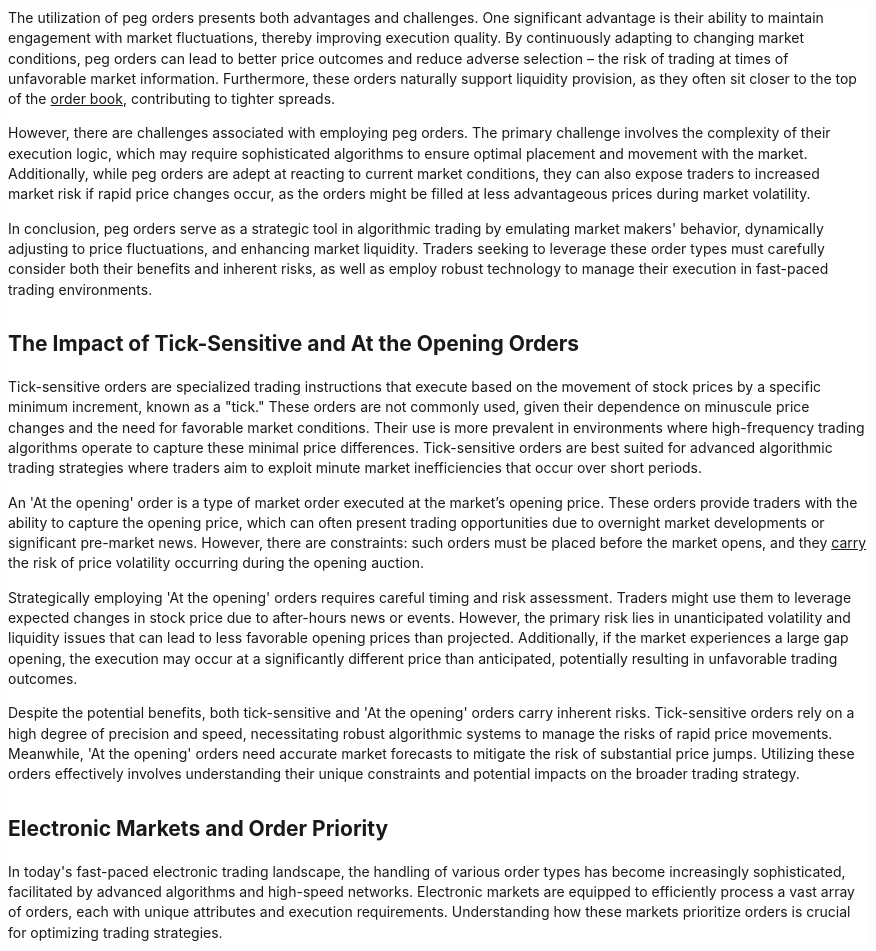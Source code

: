 The utilization of peg orders presents both advantages and challenges. One significant advantage is their ability to maintain engagement with market fluctuations, thereby improving execution quality. By continuously adapting to changing market conditions, peg orders can lead to better price outcomes and reduce adverse selection – the risk of trading at times of unfavorable market information. Furthermore, these orders naturally support liquidity provision, as they often sit closer to the top of the [order book](/wiki/order-book-trading-strategies), contributing to tighter spreads.

However, there are challenges associated with employing peg orders. The primary challenge involves the complexity of their execution logic, which may require sophisticated algorithms to ensure optimal placement and movement with the market. Additionally, while peg orders are adept at reacting to current market conditions, they can also expose traders to increased market risk if rapid price changes occur, as the orders might be filled at less advantageous prices during market volatility.

In conclusion, peg orders serve as a strategic tool in algorithmic trading by emulating market makers' behavior, dynamically adjusting to price fluctuations, and enhancing market liquidity. Traders seeking to leverage these order types must carefully consider both their benefits and inherent risks, as well as employ robust technology to manage their execution in fast-paced trading environments.


## The Impact of Tick-Sensitive and At the Opening Orders

Tick-sensitive orders are specialized trading instructions that execute based on the movement of stock prices by a specific minimum increment, known as a "tick." These orders are not commonly used, given their dependence on minuscule price changes and the need for favorable market conditions. Their use is more prevalent in environments where high-frequency trading algorithms operate to capture these minimal price differences. Tick-sensitive orders are best suited for advanced algorithmic trading strategies where traders aim to exploit minute market inefficiencies that occur over short periods.

An 'At the opening' order is a type of market order executed at the market’s opening price. These orders provide traders with the ability to capture the opening price, which can often present trading opportunities due to overnight market developments or significant pre-market news. However, there are constraints: such orders must be placed before the market opens, and they [carry](/wiki/carry-trading) the risk of price volatility occurring during the opening auction. 

Strategically employing 'At the opening' orders requires careful timing and risk assessment. Traders might use them to leverage expected changes in stock price due to after-hours news or events. However, the primary risk lies in unanticipated volatility and liquidity issues that can lead to less favorable opening prices than projected. Additionally, if the market experiences a large gap opening, the execution may occur at a significantly different price than anticipated, potentially resulting in unfavorable trading outcomes.

Despite the potential benefits, both tick-sensitive and 'At the opening' orders carry inherent risks. Tick-sensitive orders rely on a high degree of precision and speed, necessitating robust algorithmic systems to manage the risks of rapid price movements. Meanwhile, 'At the opening' orders need accurate market forecasts to mitigate the risk of substantial price jumps. Utilizing these orders effectively involves understanding their unique constraints and potential impacts on the broader trading strategy.


## Electronic Markets and Order Priority

In today's fast-paced electronic trading landscape, the handling of various order types has become increasingly sophisticated, facilitated by advanced algorithms and high-speed networks. Electronic markets are equipped to efficiently process a vast array of orders, each with unique attributes and execution requirements. Understanding how these markets prioritize orders is crucial for optimizing trading strategies.
